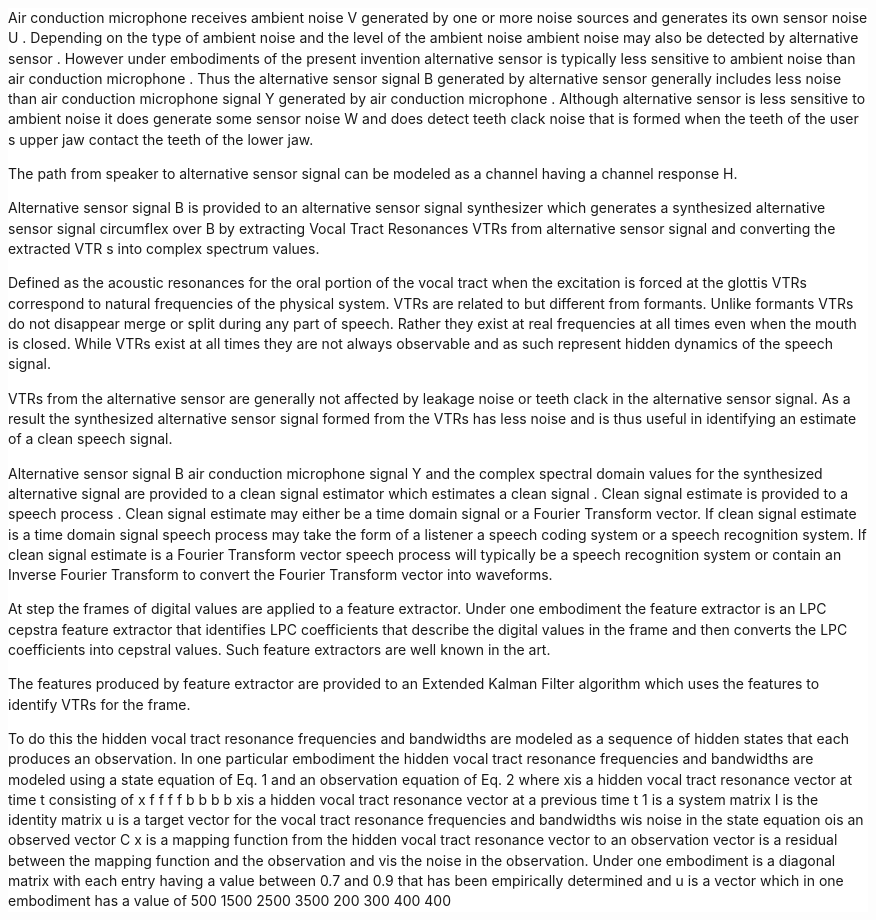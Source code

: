 Air conduction microphone receives ambient noise V generated by one or more noise sources and generates its own sensor noise U . Depending on the type of ambient noise and the level of the ambient noise ambient noise may also be detected by alternative sensor . However under embodiments of the present invention alternative sensor is typically less sensitive to ambient noise than air conduction microphone . Thus the alternative sensor signal B generated by alternative sensor generally includes less noise than air conduction microphone signal Y generated by air conduction microphone . Although alternative sensor is less sensitive to ambient noise it does generate some sensor noise W and does detect teeth clack noise that is formed when the teeth of the user s upper jaw contact the teeth of the lower jaw.

The path from speaker to alternative sensor signal can be modeled as a channel having a channel response H.

Alternative sensor signal B is provided to an alternative sensor signal synthesizer which generates a synthesized alternative sensor signal circumflex over B by extracting Vocal Tract Resonances VTRs from alternative sensor signal and converting the extracted VTR s into complex spectrum values.

Defined as the acoustic resonances for the oral portion of the vocal tract when the excitation is forced at the glottis VTRs correspond to natural frequencies of the physical system. VTRs are related to but different from formants. Unlike formants VTRs do not disappear merge or split during any part of speech. Rather they exist at real frequencies at all times even when the mouth is closed. While VTRs exist at all times they are not always observable and as such represent hidden dynamics of the speech signal.

VTRs from the alternative sensor are generally not affected by leakage noise or teeth clack in the alternative sensor signal. As a result the synthesized alternative sensor signal formed from the VTRs has less noise and is thus useful in identifying an estimate of a clean speech signal.

Alternative sensor signal B air conduction microphone signal Y and the complex spectral domain values for the synthesized alternative signal are provided to a clean signal estimator which estimates a clean signal . Clean signal estimate is provided to a speech process . Clean signal estimate may either be a time domain signal or a Fourier Transform vector. If clean signal estimate is a time domain signal speech process may take the form of a listener a speech coding system or a speech recognition system. If clean signal estimate is a Fourier Transform vector speech process will typically be a speech recognition system or contain an Inverse Fourier Transform to convert the Fourier Transform vector into waveforms.

At step the frames of digital values are applied to a feature extractor. Under one embodiment the feature extractor is an LPC cepstra feature extractor that identifies LPC coefficients that describe the digital values in the frame and then converts the LPC coefficients into cepstral values. Such feature extractors are well known in the art.

The features produced by feature extractor are provided to an Extended Kalman Filter algorithm which uses the features to identify VTRs for the frame.

To do this the hidden vocal tract resonance frequencies and bandwidths are modeled as a sequence of hidden states that each produces an observation. In one particular embodiment the hidden vocal tract resonance frequencies and bandwidths are modeled using a state equation of Eq. 1 and an observation equation of Eq. 2 where xis a hidden vocal tract resonance vector at time t consisting of x f f f f b b b b xis a hidden vocal tract resonance vector at a previous time t 1 is a system matrix I is the identity matrix u is a target vector for the vocal tract resonance frequencies and bandwidths wis noise in the state equation ois an observed vector C x is a mapping function from the hidden vocal tract resonance vector to an observation vector is a residual between the mapping function and the observation and vis the noise in the observation. Under one embodiment is a diagonal matrix with each entry having a value between 0.7 and 0.9 that has been empirically determined and u is a vector which in one embodiment has a value of 500 1500 2500 3500 200 300 400 400 

